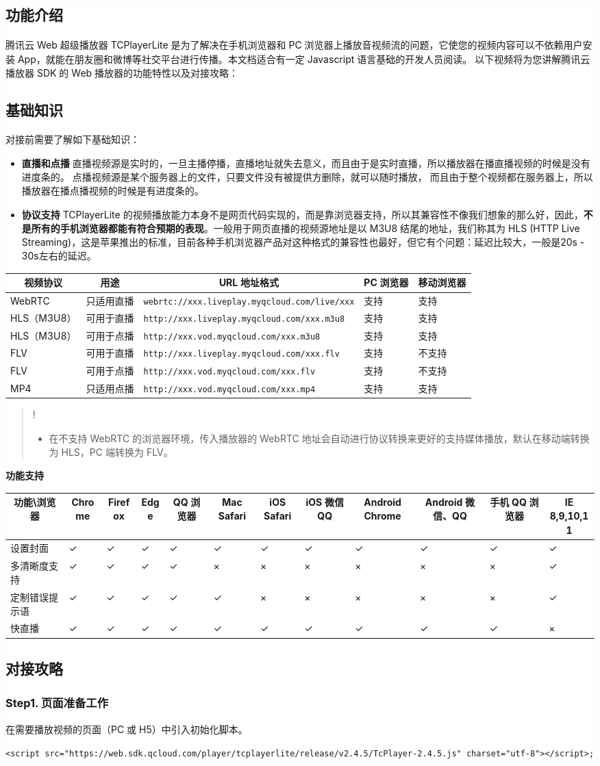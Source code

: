 ## 功能介绍

腾讯云 Web 超级播放器 TCPlayerLite 是为了解决在手机浏览器和 PC 浏览器上播放音视频流的问题，它使您的视频内容可以不依赖用户安装 App，就能在朋友圈和微博等社交平台进行传播。本文档适合有一定 Javascript 语言基础的开发人员阅读。
以下视频将为您讲解腾讯云播放器 SDK 的 Web 播放器的功能特性以及对接攻略：
<div class="doc-video-mod"><iframe src="  https://cloud.tencent.com/edu/learning/quick-play/2496-42186?source=gw.doc.media&withPoster=1&notip=1"></iframe></div>

## 基础知识
对接前需要了解如下基础知识：

- **直播和点播**
直播视频源是实时的，一旦主播停播，直播地址就失去意义，而且由于是实时直播，所以播放器在播直播视频的时候是没有进度条的。
点播视频源是某个服务器上的文件，只要文件没有被提供方删除，就可以随时播放， 而且由于整个视频都在服务器上，所以播放器在播点播视频的时候是有进度条的。

- **协议支持**
TCPlayerLite 的视频播放能力本身不是网页代码实现的，而是靠浏览器支持，所以其兼容性不像我们想象的那么好，因此，**不是所有的手机浏览器都能有符合预期的表现**。一般用于网页直播的视频源地址是以 M3U8 结尾的地址，我们称其为 HLS (HTTP Live Streaming)，这是苹果推出的标准，目前各种手机浏览器产品对这种格式的兼容性也最好，但它有个问题：延迟比较大，一般是20s - 30s左右的延迟。

视频协议|用途|URL 地址格式|PC 浏览器|移动浏览器
-----------|-----|-------------|-------------|----------------
WebRTC|只适用直播|`webrtc://xxx.liveplay.myqcloud.com/live/xxx`|支持|支持 
HLS（M3U8）|可用于直播|`http://xxx.liveplay.myqcloud.com/xxx.m3u8`|支持|支持
HLS（M3U8）|可用于点播|`http://xxx.vod.myqcloud.com/xxx.m3u8`|支持|支持
FLV|可用于直播|`http://xxx.liveplay.myqcloud.com/xxx.flv`|支持|不支持
FLV|可用于点播|`http://xxx.vod.myqcloud.com/xxx.flv`|支持|不支持
MP4|只适用点播|`http://xxx.vod.myqcloud.com/xxx.mp4`|支持|支持

 
>!
> - 在不支持 WebRTC 的浏览器环境，传入播放器的 WebRTC 地址会自动进行协议转换来更好的支持媒体播放，默认在移动端转换为 HLS，PC 端转换为 FLV。

**功能支持**

|功能\浏览器|Chrome|Firefox|Edge|QQ 浏览器|Mac Safari|iOS Safari|iOS 微信 QQ|Android Chrome|Android 微信、QQ|手机 QQ 浏览器|IE 8,9,10,11|
|---|---|---|---|---|---|---|---|---|---|---|---|
|设置封面|&#10003;|&#10003;|&#10003;|&#10003;|&#10003;|&#10003;|&#10003;|&#10003;|&#10003;|&#10003;|&#10003;|
|多清晰度支持|&#10003;|&#10003;|&#10003;|&#10003;|×|×|×|×|×|×|&#10003;|
|定制错误提示语|&#10003;|&#10003;|&#10003;|&#10003;|&#10003;|×|×|×|×|×|&#10003;|
|快直播|&#10003;|&#10003;|&#10003;|&#10003;|&#10003;|&#10003;|&#10003;|&#10003;|&#10003;|&#10003;|×|


## 对接攻略

### Step1. 页面准备工作
在需要播放视频的页面（PC 或 H5）中引入初始化脚本。
```
<script src="https://web.sdk.qcloud.com/player/tcplayerlite/release/v2.4.5/TcPlayer-2.4.5.js" charset="utf-8"></script>;
```

